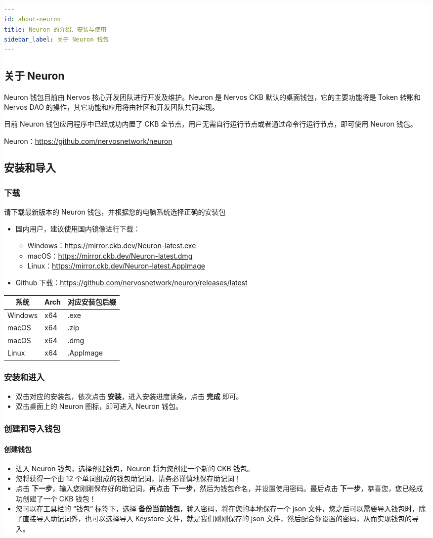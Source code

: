 ```yaml
---
id: about-neuron
title: Neuron 的介绍、安装与使用
sidebar_label: 关于 Neuron 钱包
---
```


## 关于 Neuron

Neuron 钱包目前由 Nervos 核心开发团队进行开发及维护。Neuron 是 Nervos CKB 默认的桌面钱包，它的主要功能将是 Token 转账和 Nervos DAO 的操作，其它功能和应用将由社区和开发团队共同实现。

目前 Neuron 钱包应用程序中已经成功内置了 CKB 全节点，用户无需自行运行节点或者通过命令行运行节点，即可使用 Neuron 钱包。

Neuron：https://github.com/nervosnetwork/neuron

## 安装和导入

### 下载

请下载最新版本的 Neuron 钱包，并根据您的电脑系统选择正确的安装包

* 国内用户，建议使用国内镜像进行下载：

    * Windows：https://mirror.ckb.dev/Neuron-latest.exe
    * macOS：https://mirror.ckb.dev/Neuron-latest.dmg
    * Linux：https://mirror.ckb.dev/Neuron-latest.AppImage

* Github 下载：https://github.com/nervosnetwork/neuron/releases/latest

|系统|Arch|对应安装包后缀|
|---|-----|------------|
|Windows|x64|.exe|
|macOS  |x64|.zip|
|macOS  |x64|.dmg|
|Linux  |x64|.AppImage|

### 安装和进入

* 双击对应的安装包，依次点击 **安装**，进入安装进度读条，点击 **完成** 即可。
* 双击桌面上的 Neuron 图标，即可进入 Neuron 钱包。

### 创建和导入钱包

#### 创建钱包

* 进入 Neuron 钱包，选择创建钱包，Neuron 将为您创建一个新的 CKB 钱包。
* 您将获得一个由 12 个单词组成的钱包助记词，请务必谨慎地保存助记词！
* 点击 **下一步**，输入您刚刚保存好的助记词，再点击 **下一步**，然后为钱包命名，并设置使用密码。最后点击 **下一步**，恭喜您，您已经成功创建了一个 CKB 钱包！
* 您可以在工具栏的 “钱包” 标签下，选择 **备份当前钱包**，输入密码，将在您的本地保存一个 json 文件，您之后可以需要导入钱包时，除了直接导入助记词外，也可以选择导入 Keystore 文件，就是我们刚刚保存的 json 文件，然后配合你设置的密码，从而实现钱包的导入。
